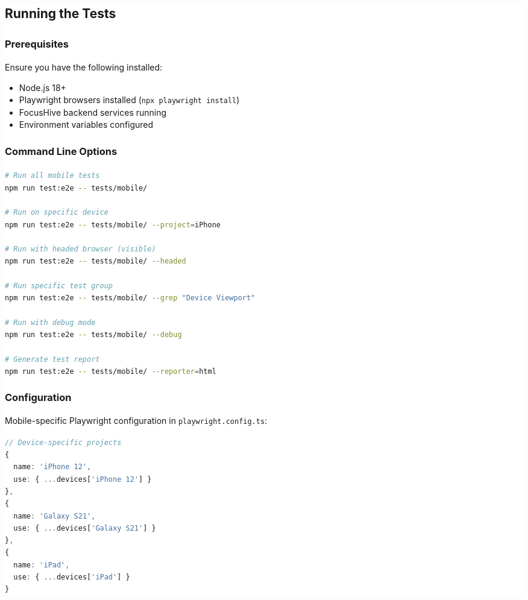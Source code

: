 ## Running the Tests

### Prerequisites

Ensure you have the following installed:
- Node.js 18+ 
- Playwright browsers installed (`npx playwright install`)
- FocusHive backend services running
- Environment variables configured

### Command Line Options

```bash
# Run all mobile tests
npm run test:e2e -- tests/mobile/

# Run on specific device
npm run test:e2e -- tests/mobile/ --project=iPhone

# Run with headed browser (visible)
npm run test:e2e -- tests/mobile/ --headed

# Run specific test group
npm run test:e2e -- tests/mobile/ --grep "Device Viewport"

# Run with debug mode
npm run test:e2e -- tests/mobile/ --debug

# Generate test report
npm run test:e2e -- tests/mobile/ --reporter=html
```

### Configuration

Mobile-specific Playwright configuration in `playwright.config.ts`:

```typescript
// Device-specific projects
{
  name: 'iPhone 12',
  use: { ...devices['iPhone 12'] }
},
{
  name: 'Galaxy S21', 
  use: { ...devices['Galaxy S21'] }
},
{
  name: 'iPad',
  use: { ...devices['iPad'] }
}
```
